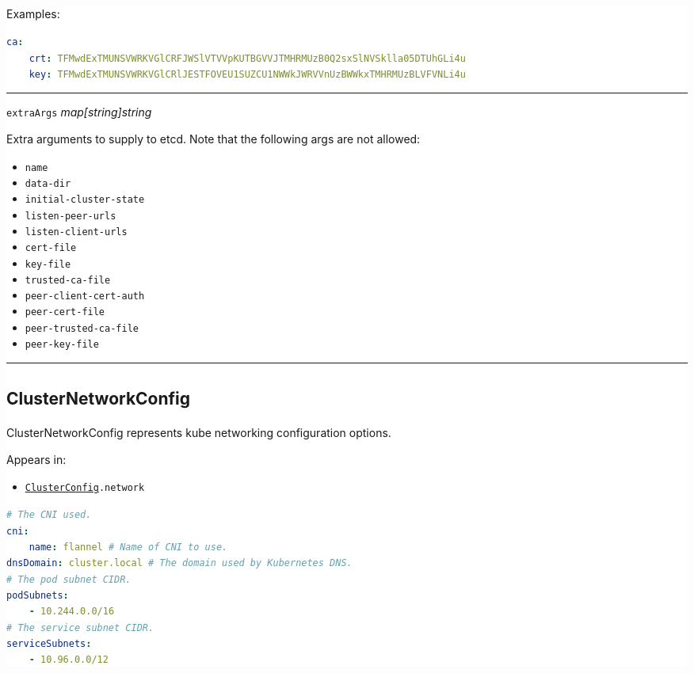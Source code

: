Examples:


``` yaml
ca:
    crt: TFMwdExTMUNSVWRKVGlCRFJWSlVTVVpKUTBGVVJTMHRMUzB0Q2sxSlNVSklla05DTUhGLi4u
    key: TFMwdExTMUNSVWRKVGlCRlJESTFOVEU1SUZCU1NWWkJWRVVnUzBWWkxTMHRMUzBLVFVNLi4u
```


</div>

<hr />
<div class="dd">

<code>extraArgs</code>  <i>map[string]string</i>

</div>
<div class="dt">

Extra arguments to supply to etcd.
Note that the following args are not allowed:

- `name`
- `data-dir`
- `initial-cluster-state`
- `listen-peer-urls`
- `listen-client-urls`
- `cert-file`
- `key-file`
- `trusted-ca-file`
- `peer-client-cert-auth`
- `peer-cert-file`
- `peer-trusted-ca-file`
- `peer-key-file`

</div>

<hr />



## ClusterNetworkConfig
ClusterNetworkConfig represents kube networking configuration options.

Appears in:

- <code><a href="#clusterconfig">ClusterConfig</a>.network</code>


``` yaml
# The CNI used.
cni:
    name: flannel # Name of CNI to use.
dnsDomain: cluster.local # The domain used by Kubernetes DNS.
# The pod subnet CIDR.
podSubnets:
    - 10.244.0.0/16
# The service subnet CIDR.
serviceSubnets:
    - 10.96.0.0/12
```
